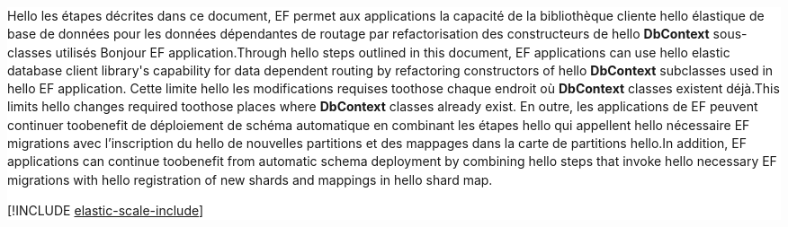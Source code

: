 <span data-ttu-id="00092-296">Hello les étapes décrites dans ce document, EF permet aux applications la capacité de la bibliothèque cliente hello élastique de base de données pour les données dépendantes de routage par refactorisation des constructeurs de hello **DbContext** sous-classes utilisés Bonjour EF application.</span><span class="sxs-lookup"><span data-stu-id="00092-296">Through hello steps outlined in this document, EF applications can use hello elastic database client library's capability for data dependent routing by refactoring constructors of hello **DbContext** subclasses used in hello EF application.</span></span> <span data-ttu-id="00092-297">Cette limite hello les modifications requises toothose chaque endroit où **DbContext** classes existent déjà.</span><span class="sxs-lookup"><span data-stu-id="00092-297">This limits hello  changes required toothose places where **DbContext** classes already exist.</span></span> <span data-ttu-id="00092-298">En outre, les applications de EF peuvent continuer toobenefit de déploiement de schéma automatique en combinant les étapes hello qui appellent hello nécessaire EF migrations avec l’inscription du hello de nouvelles partitions et des mappages dans la carte de partitions hello.</span><span class="sxs-lookup"><span data-stu-id="00092-298">In addition, EF applications can continue toobenefit from automatic schema deployment by combining hello steps that invoke hello necessary EF migrations with hello registration of new shards and mappings in hello shard map.</span></span> 

[!INCLUDE [elastic-scale-include](../../includes/elastic-scale-include.md)]


[1]: ./media/sql-database-elastic-scale-use-entity-framework-applications-visual-studio/sample.png
